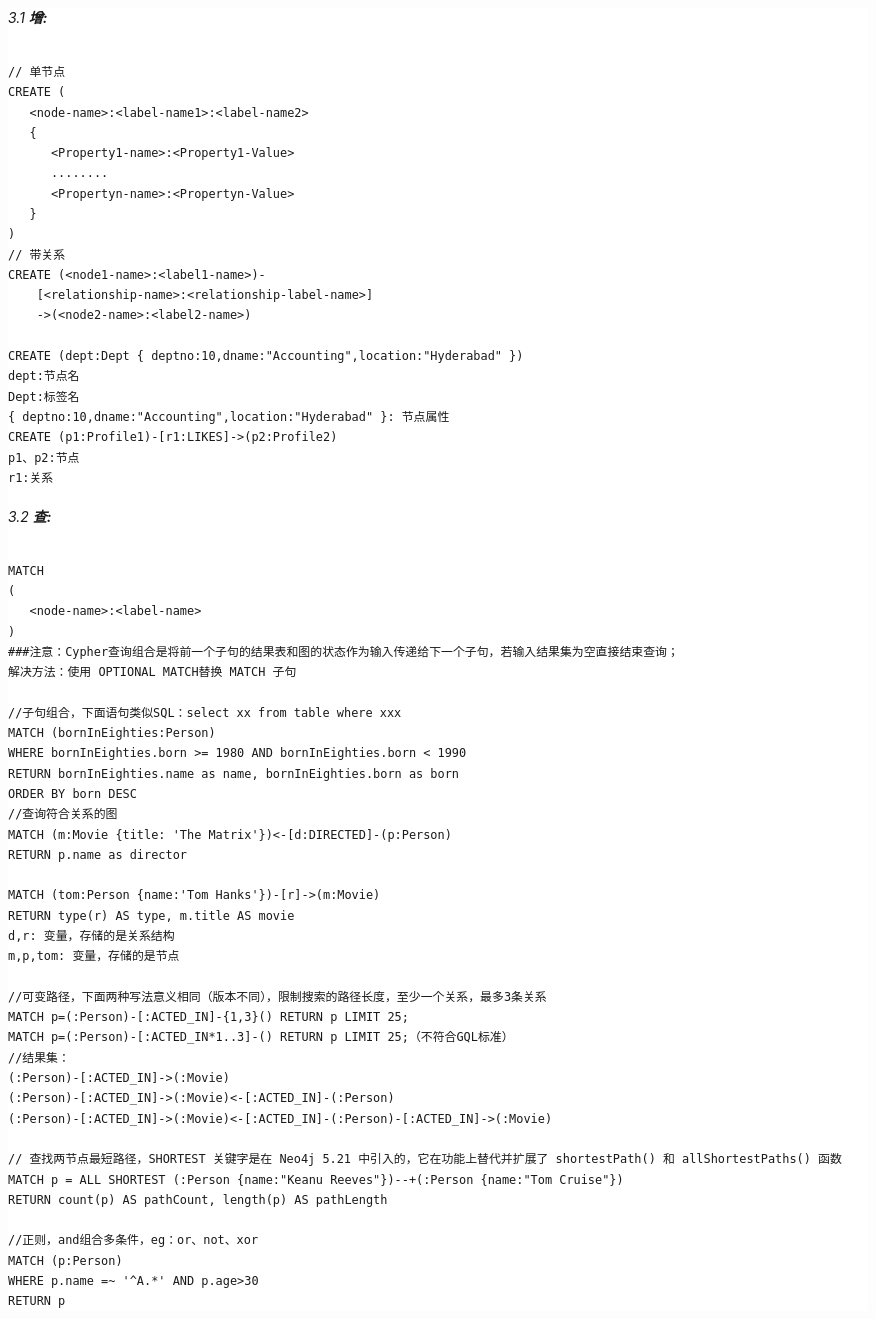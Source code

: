 ###### 3.1 **增:**
```Cypher
// 单节点
CREATE (
   <node-name>:<label-name1>:<label-name2>
   { 	
      <Property1-name>:<Property1-Value>
      ........
      <Propertyn-name>:<Propertyn-Value>
   }
)
// 带关系
CREATE (<node1-name>:<label1-name>)-
	[<relationship-name>:<relationship-label-name>]
	->(<node2-name>:<label2-name>)

CREATE (dept:Dept { deptno:10,dname:"Accounting",location:"Hyderabad" })
dept:节点名
Dept:标签名
{ deptno:10,dname:"Accounting",location:"Hyderabad" }: 节点属性
CREATE (p1:Profile1)-[r1:LIKES]->(p2:Profile2)
p1、p2:节点
r1:关系
```
###### 3.2 **查:**
```Cypher
MATCH 
(
   <node-name>:<label-name>
)
###注意：Cypher查询组合是将前一个子句的结果表和图的状态作为输入传递给下一个子句，若输入结果集为空直接结束查询；
解决方法：使用 OPTIONAL MATCH替换 MATCH 子句

//子句组合，下面语句类似SQL：select xx from table where xxx
MATCH (bornInEighties:Person)
WHERE bornInEighties.born >= 1980 AND bornInEighties.born < 1990
RETURN bornInEighties.name as name, bornInEighties.born as born
ORDER BY born DESC
//查询符合关系的图
MATCH (m:Movie {title: 'The Matrix'})<-[d:DIRECTED]-(p:Person)
RETURN p.name as director

MATCH (tom:Person {name:'Tom Hanks'})-[r]->(m:Movie)
RETURN type(r) AS type, m.title AS movie
d,r: 变量，存储的是关系结构
m,p,tom: 变量，存储的是节点

//可变路径，下面两种写法意义相同（版本不同），限制搜索的路径长度，至少一个关系，最多3条关系
MATCH p=(:Person)-[:ACTED_IN]-{1,3}() RETURN p LIMIT 25;
MATCH p=(:Person)-[:ACTED_IN*1..3]-() RETURN p LIMIT 25;（不符合GQL标准）
//结果集：
(:Person)-[:ACTED_IN]->(:Movie)
(:Person)-[:ACTED_IN]->(:Movie)<-[:ACTED_IN]-(:Person)
(:Person)-[:ACTED_IN]->(:Movie)<-[:ACTED_IN]-(:Person)-[:ACTED_IN]->(:Movie)

// 查找两节点最短路径，SHORTEST 关键字是在 Neo4j 5.21 中引入的，它在功能上替代并扩展了 shortestPath() 和 allShortestPaths() 函数
MATCH p = ALL SHORTEST (:Person {name:"Keanu Reeves"})--+(:Person {name:"Tom Cruise"})
RETURN count(p) AS pathCount, length(p) AS pathLength

//正则，and组合多条件，eg：or、not、xor
MATCH (p:Person)
WHERE p.name =~ '^A.*' AND p.age>30
RETURN p

```